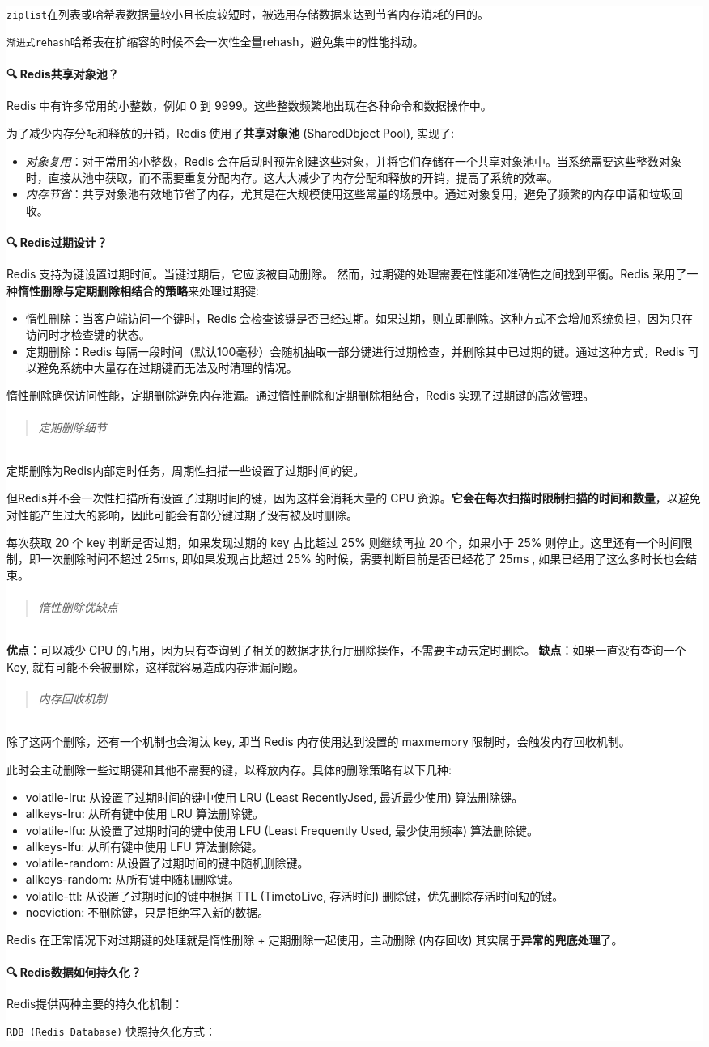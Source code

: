 `ziplist`在列表或哈希表数据量较小且长度较短时，被选用存储数据来达到节省内存消耗的目的。

`渐进式rehash`哈希表在扩缩容的时候不会一次性全量rehash，避免集中的性能抖动。

#### 🔍 Redis共享对象池？

Redis 中有许多常用的小整数，例如 0 到 9999。这些整数频繁地出现在各种命令和数据操作中。

为了减少内存分配和释放的开销，Redis 使用了**共享对象池** (SharedDbject Pool), 实现了:
- *对象复用*：对于常用的小整数，Redis 会在启动时预先创建这些对象，并将它们存储在一个共享对象池中。当系统需要这些整数对象时，直接从池中获取，而不需要重复分配内存。这大大减少了内存分配和释放的开销，提高了系统的效率。
- *内存节省*：共享对象池有效地节省了内存，尤其是在大规模使用这些常量的场景中。通过对象复用，避免了频繁的内存申请和垃圾回收。

#### 🔍 Redis过期设计？

Redis 支持为键设置过期时间。当键过期后，它应该被自动删除。
然而，过期键的处理需要在性能和准确性之间找到平衡。Redis 采用了一种**惰性删除与定期删除相结合的策略**来处理过期键:

- 惰性删除：当客户端访问一个键时，Redis 会检查该键是否已经过期。如果过期，则立即删除。这种方式不会增加系统负担，因为只在访问时才检查键的状态。
- 定期删除：Redis 每隔一段时间（默认100毫秒）会随机抽取一部分键进行过期检查，并删除其中已过期的键。通过这种方式，Redis 可以避免系统中大量存在过期键而无法及时清理的情况。

惰性删除确保访问性能，定期删除避免内存泄漏。通过惰性删除和定期删除相结合，Redis 实现了过期键的高效管理。

> ###### 定期删除细节

定期删除为Redis内部定时任务，周期性扫描一些设置了过期时间的键。

但Redis并不会一次性扫描所有设置了过期时间的键，因为这样会消耗大量的 CPU 资源。**它会在每次扫描时限制扫描的时间和数量**，以避免对性能产生过大的影响，因此可能会有部分键过期了没有被及时删除。

每次获取 20 个 key 判断是否过期，如果发现过期的 key 占比超过 25% 则继续再拉 20 个，如果小于 25% 则停止。这里还有一个时间限制，即一次删除时间不超过 25ms, 即如果发现占比超过 25% 的时候，需要判断目前是否已经花了 25ms , 如果已经用了这么多时长也会结束。

> ###### 惰性删除优缺点

**优点**：可以减少 CPU 的占用，因为只有查询到了相关的数据才执行厅删除操作，不需要主动去定时删除。
**缺点**：如果一直没有查询一个 Key, 就有可能不会被删除，这样就容易造成内存泄漏问题。

> ###### 内存回收机制

除了这两个删除，还有一个机制也会淘汰 key, 即当 Redis 内存使用达到设置的 maxmemory 限制时，会触发内存回收机制。

此时会主动删除一些过期键和其他不需要的键，以释放内存。具体的删除策略有以下几种:

- volatile-Iru: 从设置了过期时间的键中使用 LRU (Least RecentlyJsed, 最近最少使用) 算法删除键。
- allkeys-Iru: 从所有键中使用 LRU 算法删除键。
- volatile-lfu: 从设置了过期时间的键中使用 LFU (Least Frequently Used, 最少使用频率) 算法删除键。
- allkeys-lfu: 从所有键中使用 LFU 算法删除键。
- volatile-random: 从设置了过期时间的键中随机删除键。
- allkeys-random: 从所有键中随机删除键。
- volatile-ttl: 从设置了过期时间的键中根据 TTL (TimetoLive, 存活时间) 删除键，优先删除存活时间短的键。
- noeviction: 不删除键，只是拒绝写入新的数据。

Redis 在正常情况下对过期键的处理就是惰性删除 + 定期删除一起使用，主动删除 (内存回收) 其实属于**异常的兜底处理**了。

#### 🔍 Redis数据如何持久化？

Redis提供两种主要的持久化机制：

`RDB (Redis Database)` 快照持久化方式：
